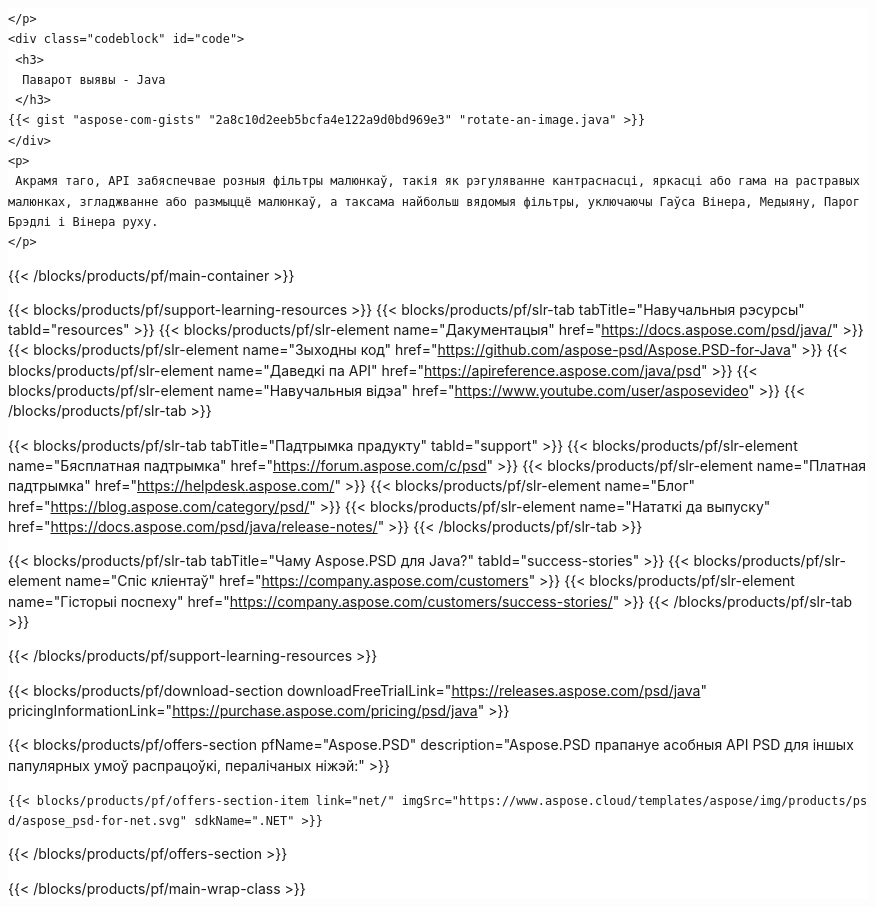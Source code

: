     </p>
    <div class="codeblock" id="code">
     <h3>
      Паварот выявы - Java
     </h3>
    {{< gist "aspose-com-gists" "2a8c10d2eeb5bcfa4e122a9d0bd969e3" "rotate-an-image.java" >}}
    </div>
    <p>
     Акрамя таго, API забяспечвае розныя фільтры малюнкаў, такія як рэгуляванне кантраснасці, яркасці або гама на растравых малюнках, згладжванне або размыццё малюнкаў, а таксама найбольш вядомыя фільтры, уключаючы Гаўса Вінера, Медыяну, Парог Брэдлі і Вінера руху.
    </p>
   </div>
   
  </div>
 </div>
</div>


{{< /blocks/products/pf/main-container >}}

{{< blocks/products/pf/support-learning-resources >}}
{{< blocks/products/pf/slr-tab tabTitle="Навучальныя рэсурсы" tabId="resources" >}}
{{< blocks/products/pf/slr-element name="Дакументацыя" href="https://docs.aspose.com/psd/java/" >}}
{{< blocks/products/pf/slr-element name="Зыходны код" href="https://github.com/aspose-psd/Aspose.PSD-for-Java" >}}
{{< blocks/products/pf/slr-element name="Даведкі па API" href="https://apireference.aspose.com/java/psd" >}}
{{< blocks/products/pf/slr-element name="Навучальныя відэа" href="https://www.youtube.com/user/asposevideo" >}}
{{< /blocks/products/pf/slr-tab >}}

{{< blocks/products/pf/slr-tab tabTitle="Падтрымка прадукту" tabId="support" >}}
{{< blocks/products/pf/slr-element name="Бясплатная падтрымка" href="https://forum.aspose.com/c/psd" >}}
{{< blocks/products/pf/slr-element name="Платная падтрымка" href="https://helpdesk.aspose.com/" >}}
{{< blocks/products/pf/slr-element name="Блог" href="https://blog.aspose.com/category/psd/" >}}
{{< blocks/products/pf/slr-element name="Нататкі да выпуску" href="https://docs.aspose.com/psd/java/release-notes/" >}}
{{< /blocks/products/pf/slr-tab >}}

{{< blocks/products/pf/slr-tab tabTitle="Чаму Aspose.PSD для Java?" tabId="success-stories" >}}
{{< blocks/products/pf/slr-element name="Спіс кліентаў" href="https://company.aspose.com/customers" >}}
{{< blocks/products/pf/slr-element name="Гісторыі поспеху" href="https://company.aspose.com/customers/success-stories/" >}}
{{< /blocks/products/pf/slr-tab >}}

{{< /blocks/products/pf/support-learning-resources >}}

{{< blocks/products/pf/download-section downloadFreeTrialLink="https://releases.aspose.com/psd/java" pricingInformationLink="https://purchase.aspose.com/pricing/psd/java" >}}

{{< blocks/products/pf/offers-section pfName="Aspose.PSD" description="Aspose.PSD прапануе асобныя API PSD для іншых папулярных умоў распрацоўкі, пералічаных ніжэй:" >}}

    {{< blocks/products/pf/offers-section-item link="net/" imgSrc="https://www.aspose.cloud/templates/aspose/img/products/psd/aspose_psd-for-net.svg" sdkName=".NET" >}}

{{< /blocks/products/pf/offers-section >}}

{{< /blocks/products/pf/main-wrap-class >}}
